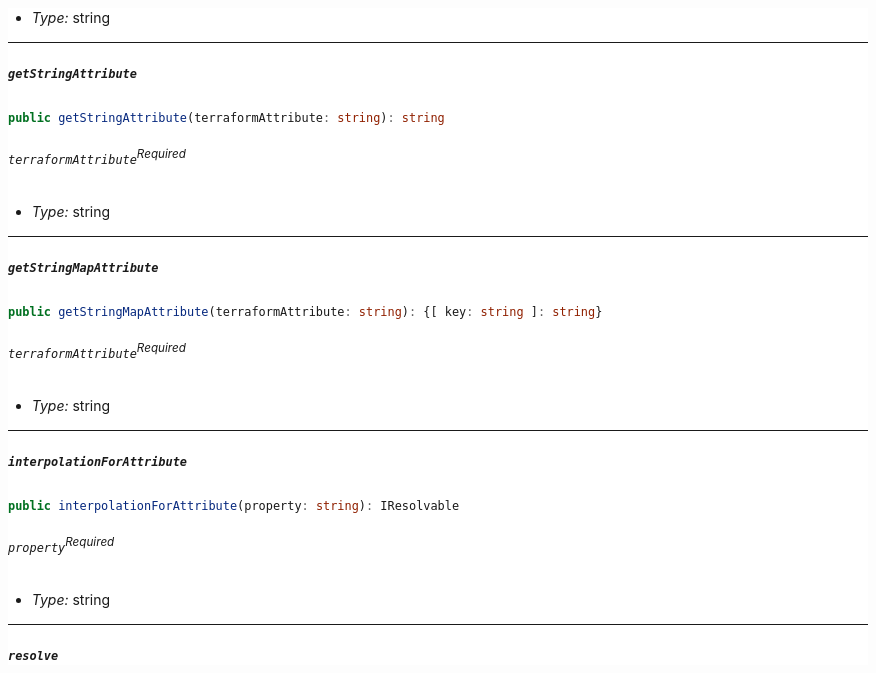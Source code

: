 - *Type:* string

---

##### `getStringAttribute` <a name="getStringAttribute" id="@cdktf/provider-azurerm.virtualHubRoutingIntent.VirtualHubRoutingIntentTimeoutsOutputReference.getStringAttribute"></a>

```typescript
public getStringAttribute(terraformAttribute: string): string
```

###### `terraformAttribute`<sup>Required</sup> <a name="terraformAttribute" id="@cdktf/provider-azurerm.virtualHubRoutingIntent.VirtualHubRoutingIntentTimeoutsOutputReference.getStringAttribute.parameter.terraformAttribute"></a>

- *Type:* string

---

##### `getStringMapAttribute` <a name="getStringMapAttribute" id="@cdktf/provider-azurerm.virtualHubRoutingIntent.VirtualHubRoutingIntentTimeoutsOutputReference.getStringMapAttribute"></a>

```typescript
public getStringMapAttribute(terraformAttribute: string): {[ key: string ]: string}
```

###### `terraformAttribute`<sup>Required</sup> <a name="terraformAttribute" id="@cdktf/provider-azurerm.virtualHubRoutingIntent.VirtualHubRoutingIntentTimeoutsOutputReference.getStringMapAttribute.parameter.terraformAttribute"></a>

- *Type:* string

---

##### `interpolationForAttribute` <a name="interpolationForAttribute" id="@cdktf/provider-azurerm.virtualHubRoutingIntent.VirtualHubRoutingIntentTimeoutsOutputReference.interpolationForAttribute"></a>

```typescript
public interpolationForAttribute(property: string): IResolvable
```

###### `property`<sup>Required</sup> <a name="property" id="@cdktf/provider-azurerm.virtualHubRoutingIntent.VirtualHubRoutingIntentTimeoutsOutputReference.interpolationForAttribute.parameter.property"></a>

- *Type:* string

---

##### `resolve` <a name="resolve" id="@cdktf/provider-azurerm.virtualHubRoutingIntent.VirtualHubRoutingIntentTimeoutsOutputReference.resolve"></a>
